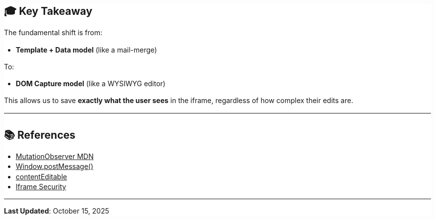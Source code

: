 
## 🎓 Key Takeaway

The fundamental shift is from:
- **Template + Data model** (like a mail-merge)

To:
- **DOM Capture model** (like a WYSIWYG editor)

This allows us to save **exactly what the user sees** in the iframe, regardless of how complex their edits are.

---

## 📚 References

- [MutationObserver MDN](https://developer.mozilla.org/en-US/docs/Web/API/MutationObserver)
- [Window.postMessage()](https://developer.mozilla.org/en-US/docs/Web/API/Window/postMessage)
- [contentEditable](https://developer.mozilla.org/en-US/docs/Web/HTML/Global_attributes/contenteditable)
- [Iframe Security](https://developer.mozilla.org/en-US/docs/Web/HTML/Element/iframe#security_concerns)

---

**Last Updated**: October 15, 2025
